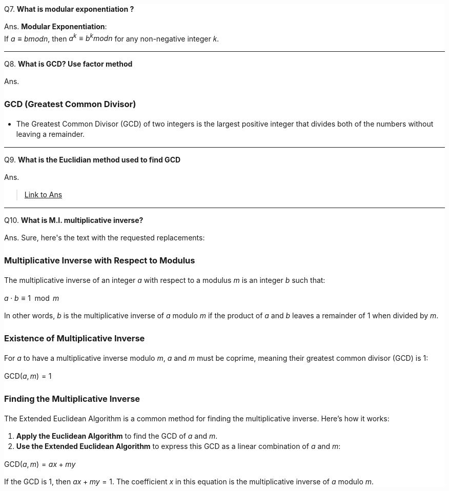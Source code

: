 Q7. **What is modular exponentiation ?**

Ans.
**Modular Exponentiation**: <br>If  $a≡bmodn$, then  $a^k≡b^kmodn$ for any non-negative integer 𝑘.
<hr>

Q8. **What is GCD? Use factor method**

Ans.
### GCD (Greatest Common Divisor)

- The Greatest Common Divisor (GCD) of two integers is the largest positive integer that divides both of the numbers without leaving a remainder.


<hr>

Q9. **What is the Euclidian method used to find GCD**

Ans.
>[Link to Ans](#euclidean-method)

<hr>

Q10. **What is M.I. multiplicative inverse?**

Ans.
Sure, here's the text with the requested replacements:

### Multiplicative Inverse with Respect to Modulus

The multiplicative inverse of an integer $a$ with respect to a modulus $m$ is an integer $b$ such that:

$a \cdot b \equiv 1 \mod m$

In other words, $b$ is the multiplicative inverse of $a$ modulo $m$ if the product of $a$ and $b$ leaves a remainder of 1 when divided by $m$.

### Existence of Multiplicative Inverse

For $a$ to have a multiplicative inverse modulo $m$, $a$ and $m$ must be coprime, meaning their greatest common divisor (GCD) is 1:

$\text{GCD}(a, m) = 1$

### Finding the Multiplicative Inverse

The Extended Euclidean Algorithm is a common method for finding the multiplicative inverse. Here’s how it works:

1. **Apply the Euclidean Algorithm** to find the GCD of $a$ and $m$.
2. **Use the Extended Euclidean Algorithm** to express this GCD as a linear combination of $a$ and $m$:

$\text{GCD}(a, m) = ax + my$

If the GCD is 1, then $ax + my = 1$. The coefficient $x$ in this equation is the multiplicative inverse of $a$ modulo $m$.
